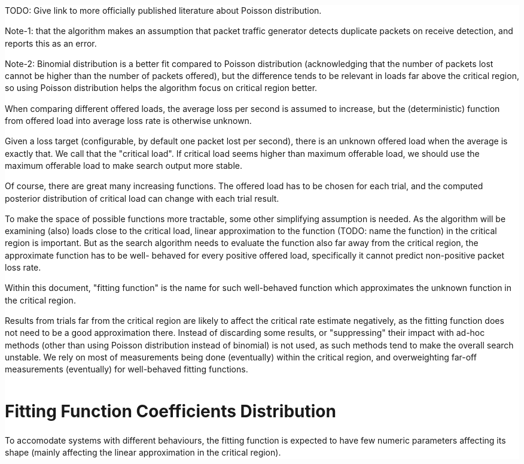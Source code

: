 TODO: Give link to more officially published literature about Poisson
distribution.

Note-1: that the algorithm makes an assumption that packet traffic
generator detects duplicate packets on receive detection, and reports
this as an error.

Note-2: Binomial distribution is a better fit compared to Poisson
distribution (acknowledging that the number of packets lost cannot be
higher than the number of packets offered), but the difference tends to
be relevant in loads far above the critical region, so using Poisson
distribution helps the algorithm focus on critical region better.

When comparing different offered loads, the average loss per second is
assumed to increase, but the (deterministic) function from offered load
into average loss rate is otherwise unknown.

Given a loss target (configurable, by default one packet lost per
second), there is an unknown offered load when the average is exactly
that. We call that the "critical load". If critical load seems higher
than maximum offerable load, we should use the maximum offerable load to
make search output more stable.

Of course, there are great many increasing functions. The offered load
has to be chosen for each trial, and the computed posterior distribution
of critical load can change with each trial result.

To make the space of possible functions more tractable, some other
simplifying assumption is needed. As the algorithm will be examining
(also) loads close to the critical load, linear approximation to the
function (TODO: name the function) in the critical region is important.
But as the search algorithm needs to evaluate the function also far
away from the critical region, the approximate function has to be well-
behaved for every positive offered load, specifically it cannot predict
non-positive packet loss rate.

Within this document, "fitting function" is the name for such well-behaved
function which approximates the unknown function in the critical region.

Results from trials far from the critical region are likely to affect
the critical rate estimate negatively, as the fitting function does not
need to be a good approximation there. Instead of discarding some
results, or "suppressing" their impact with ad-hoc methods (other than
using Poisson distribution instead of binomial) is not used, as such
methods tend to make the overall search unstable. We rely on most of
measurements being done (eventually) within the critical region, and
overweighting far-off measurements (eventually) for well-behaved fitting
functions.

# Fitting Function Coefficients Distribution

To accomodate systems with different behaviours, the fitting function is
expected to have few numeric parameters affecting its shape (mainly
affecting the linear approximation in the critical region).
